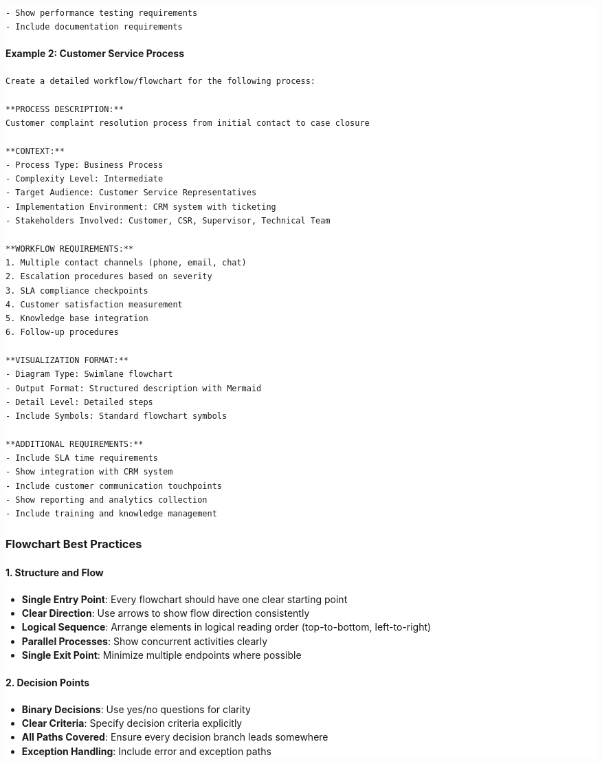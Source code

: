 ```
- Show performance testing requirements
- Include documentation requirements
```

#### Example 2: Customer Service Process
```
Create a detailed workflow/flowchart for the following process:

**PROCESS DESCRIPTION:**
Customer complaint resolution process from initial contact to case closure

**CONTEXT:**
- Process Type: Business Process
- Complexity Level: Intermediate
- Target Audience: Customer Service Representatives
- Implementation Environment: CRM system with ticketing
- Stakeholders Involved: Customer, CSR, Supervisor, Technical Team

**WORKFLOW REQUIREMENTS:**
1. Multiple contact channels (phone, email, chat)
2. Escalation procedures based on severity
3. SLA compliance checkpoints
4. Customer satisfaction measurement
5. Knowledge base integration
6. Follow-up procedures

**VISUALIZATION FORMAT:**
- Diagram Type: Swimlane flowchart
- Output Format: Structured description with Mermaid
- Detail Level: Detailed steps
- Include Symbols: Standard flowchart symbols

**ADDITIONAL REQUIREMENTS:**
- Include SLA time requirements
- Show integration with CRM system
- Include customer communication touchpoints
- Show reporting and analytics collection
- Include training and knowledge management
```

### Flowchart Best Practices

#### 1. Structure and Flow
- **Single Entry Point**: Every flowchart should have one clear starting point
- **Clear Direction**: Use arrows to show flow direction consistently
- **Logical Sequence**: Arrange elements in logical reading order (top-to-bottom, left-to-right)
- **Parallel Processes**: Show concurrent activities clearly
- **Single Exit Point**: Minimize multiple endpoints where possible

#### 2. Decision Points
- **Binary Decisions**: Use yes/no questions for clarity
- **Clear Criteria**: Specify decision criteria explicitly
- **All Paths Covered**: Ensure every decision branch leads somewhere
- **Exception Handling**: Include error and exception paths
